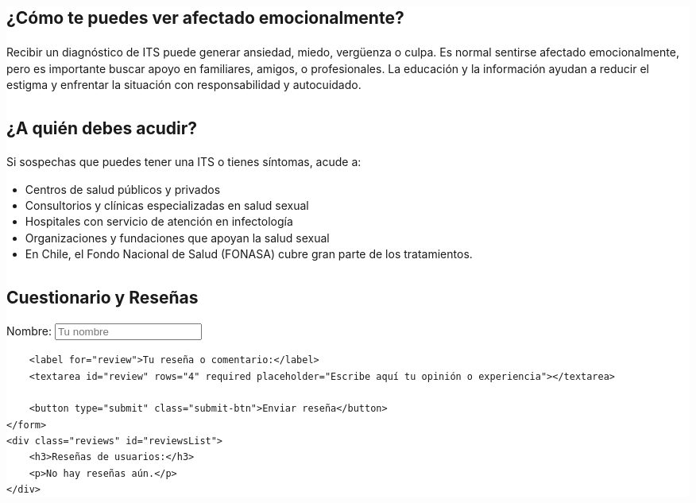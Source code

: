 <section id="window6">
    <h2>¿Cómo te puedes ver afectado emocionalmente?</h2>
    <p>Recibir un diagnóstico de ITS puede generar ansiedad, miedo, vergüenza o culpa. Es normal sentirse afectado emocionalmente, pero es importante buscar apoyo en familiares, amigos, o profesionales. La educación y la información ayudan a reducir el estigma y enfrentar la situación con responsabilidad y autocuidado.</p>
</section>

<section id="window7">
    <h2>¿A quién debes acudir?</h2>
    <p>Si sospechas que puedes tener una ITS o tienes síntomas, acude a:</p>
    <ul>
        <li>Centros de salud públicos y privados</li>
        <li>Consultorios y clínicas especializadas en salud sexual</li>
        <li>Hospitales con servicio de atención en infectología</li>
        <li>Organizaciones y fundaciones que apoyan la salud sexual</li>
        <li>En Chile, el Fondo Nacional de Salud (FONASA) cubre gran parte de los tratamientos.</li>
    </ul>
</section>

<section id="window8">
    <h2>Cuestionario y Reseñas</h2>
    <form id="reviewForm">
        <label for="name">Nombre:</label>
        <input type="text" id="name" required placeholder="Tu nombre" />
        
        <label for="review">Tu reseña o comentario:</label>
        <textarea id="review" rows="4" required placeholder="Escribe aquí tu opinión o experiencia"></textarea>
        
        <button type="submit" class="submit-btn">Enviar reseña</button>
    </form>
    <div class="reviews" id="reviewsList">
        <h3>Reseñas de usuarios:</h3>
        <p>No hay reseñas aún.</p>
    </div>
</section>

<script>
    // Control pestañas
    const tabs = document.querySelectorAll('nav button');
    const sections = document.querySelectorAll('section');
    
    tabs.forEach(tab => {
        tab.addEventListener('click', () => {
            tabs.forEach(t => t.classList.remove('active'));
            tab.classList.add('active');
            const target = tab.getAttribute('data-target');
            sections.forEach(sec => {
                if (sec.id === target) sec.classList.add('active');
                else sec.classList.remove('active');
            });
        });
    });
